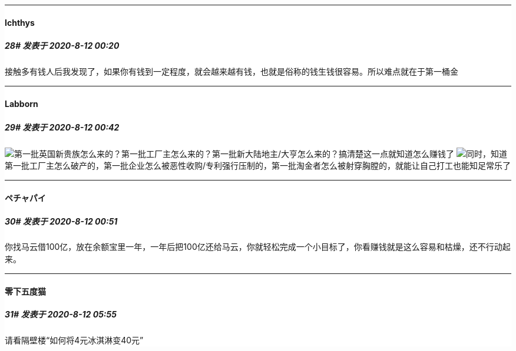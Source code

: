 





-----

####  Ichthys  
##### 28#       发表于 2020-8-12 00:20




接触多有钱人后我发现了，如果你有钱到一定程度，就会越来越有钱，也就是俗称的钱生钱很容易。所以难点就在于第一桶金







-----

####  Labborn  
##### 29#       发表于 2020-8-12 00:42



<img src="https://static.saraba1st.com/image/smiley/face2017/037.png" referrerpolicy="no-referrer">第一批英国新贵族怎么来的？第一批工厂主怎么来的？第一批新大陆地主/大亨怎么来的？搞清楚这一点就知道怎么赚钱了
<img src="https://static.saraba1st.com/image/smiley/face2017/066.png" referrerpolicy="no-referrer">同时，知道第一批工厂主怎么破产的，第一批企业怎么被恶性收购/专利强行压制的，第一批淘金者怎么被射穿胸膛的，就能让自己打工也能知足常乐了







-----

####  ペチャパイ  
##### 30#       发表于 2020-8-12 00:51




你找马云借100亿，放在余额宝里一年，一年后把100亿还给马云，你就轻松完成一个小目标了，你看赚钱就是这么容易和枯燥，还不行动起来。







-----

####  零下五度猫  
##### 31#       发表于 2020-8-12 05:55




请看隔壁楼“如何将4元冰淇淋变40元”






